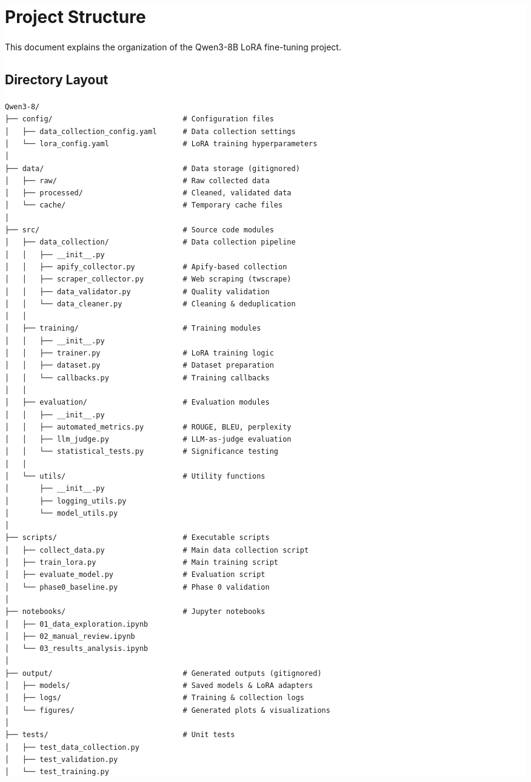 # Project Structure

This document explains the organization of the Qwen3-8B LoRA fine-tuning project.

## Directory Layout

```
Qwen3-8/
├── config/                              # Configuration files
│   ├── data_collection_config.yaml      # Data collection settings
│   └── lora_config.yaml                 # LoRA training hyperparameters
│
├── data/                                # Data storage (gitignored)
│   ├── raw/                             # Raw collected data
│   ├── processed/                       # Cleaned, validated data
│   └── cache/                           # Temporary cache files
│
├── src/                                 # Source code modules
│   ├── data_collection/                 # Data collection pipeline
│   │   ├── __init__.py
│   │   ├── apify_collector.py           # Apify-based collection
│   │   ├── scraper_collector.py         # Web scraping (twscrape)
│   │   ├── data_validator.py            # Quality validation
│   │   └── data_cleaner.py              # Cleaning & deduplication
│   │
│   ├── training/                        # Training modules
│   │   ├── __init__.py
│   │   ├── trainer.py                   # LoRA training logic
│   │   ├── dataset.py                   # Dataset preparation
│   │   └── callbacks.py                 # Training callbacks
│   │
│   ├── evaluation/                      # Evaluation modules
│   │   ├── __init__.py
│   │   ├── automated_metrics.py         # ROUGE, BLEU, perplexity
│   │   ├── llm_judge.py                 # LLM-as-judge evaluation
│   │   └── statistical_tests.py         # Significance testing
│   │
│   └── utils/                           # Utility functions
│       ├── __init__.py
│       ├── logging_utils.py
│       └── model_utils.py
│
├── scripts/                             # Executable scripts
│   ├── collect_data.py                  # Main data collection script
│   ├── train_lora.py                    # Main training script
│   ├── evaluate_model.py                # Evaluation script
│   └── phase0_baseline.py               # Phase 0 validation
│
├── notebooks/                           # Jupyter notebooks
│   ├── 01_data_exploration.ipynb
│   ├── 02_manual_review.ipynb
│   └── 03_results_analysis.ipynb
│
├── output/                              # Generated outputs (gitignored)
│   ├── models/                          # Saved models & LoRA adapters
│   ├── logs/                            # Training & collection logs
│   └── figures/                         # Generated plots & visualizations
│
├── tests/                               # Unit tests
│   ├── test_data_collection.py
│   ├── test_validation.py
│   └── test_training.py
```